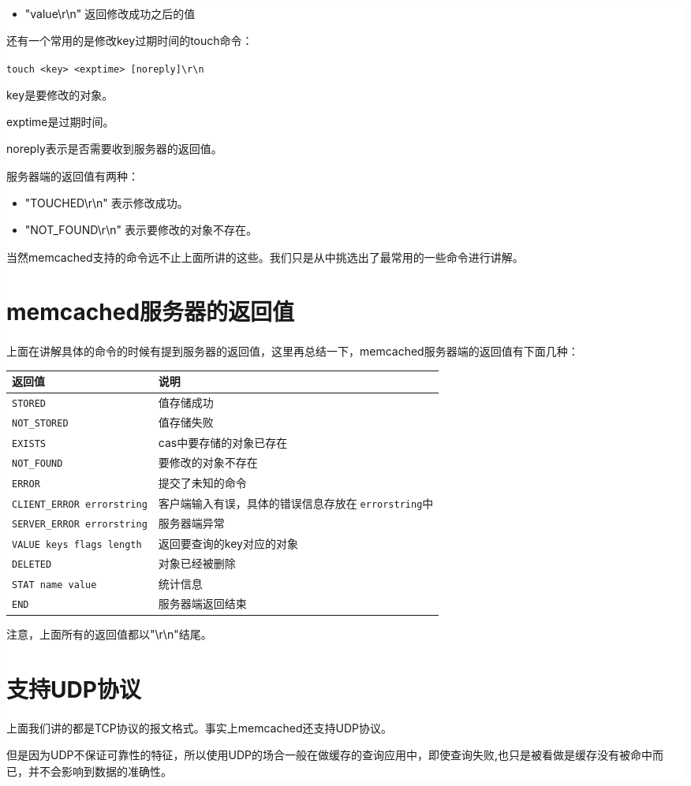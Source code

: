 - "value\r\n" 返回修改成功之后的值

还有一个常用的是修改key过期时间的touch命令：

```
touch <key> <exptime> [noreply]\r\n
```

key是要修改的对象。

exptime是过期时间。

noreply表示是否需要收到服务器的返回值。

服务器端的返回值有两种：

- "TOUCHED\r\n" 表示修改成功。

- "NOT_FOUND\r\n" 表示要修改的对象不存在。

当然memcached支持的命令远不止上面所讲的这些。我们只是从中挑选出了最常用的一些命令进行讲解。

# memcached服务器的返回值

上面在讲解具体的命令的时候有提到服务器的返回值，这里再总结一下，memcached服务器端的返回值有下面几种：


| 返回值                     | 说明                                                  |
| :------------------------- | :----------------------------------------------------------- |
| `STORED`                   | 值存储成功                          |
| `NOT_STORED`               | 值存储失败|
| `EXISTS`                   | cas中要存储的对象已存在|
| `NOT_FOUND`                | 要修改的对象不存在 |
| `ERROR`                    | 提交了未知的命令               |
| `CLIENT_ERROR errorstring` | 客户端输入有误，具体的错误信息存放在 `errorstring`中|
| `SERVER_ERROR errorstring` | 服务器端异常 |
| `VALUE keys flags length`  | 返回要查询的key对应的对象|
| `DELETED`                  | 对象已经被删除           |
| `STAT name value`          | 统计信息                              |
| `END`                      | 服务器端返回结束                            |

注意，上面所有的返回值都以"\r\n"结尾。

# 支持UDP协议

上面我们讲的都是TCP协议的报文格式。事实上memcached还支持UDP协议。

但是因为UDP不保证可靠性的特征，所以使用UDP的场合一般在做缓存的查询应用中，即使查询失败,也只是被看做是缓存没有被命中而已，并不会影响到数据的准确性。

